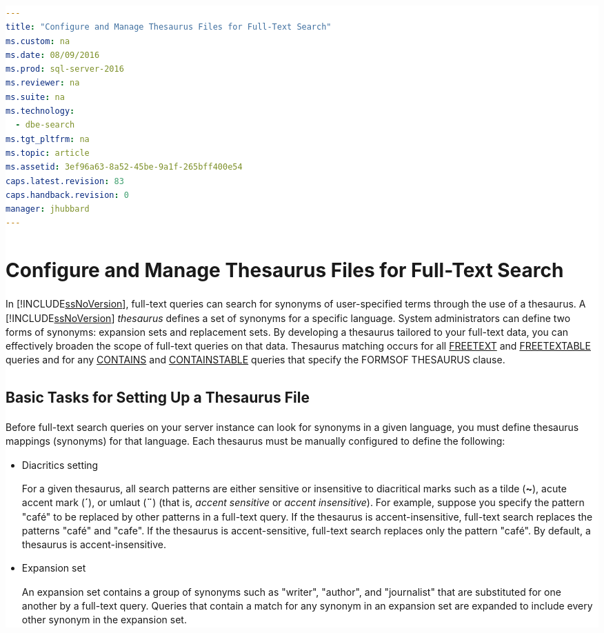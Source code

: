 ```yaml
---
title: "Configure and Manage Thesaurus Files for Full-Text Search"
ms.custom: na
ms.date: 08/09/2016
ms.prod: sql-server-2016
ms.reviewer: na
ms.suite: na
ms.technology: 
  - dbe-search
ms.tgt_pltfrm: na
ms.topic: article
ms.assetid: 3ef96a63-8a52-45be-9a1f-265bff400e54
caps.latest.revision: 83
caps.handback.revision: 0
manager: jhubbard
---
```

# Configure and Manage Thesaurus Files for Full-Text Search
In [!INCLUDE[ssNoVersion](../../Topics/TopicNameContainA/tokens/ssNoVersion_md.md)], full-text queries can search for synonyms of user-specified terms through the use of a thesaurus. A [!INCLUDE[ssNoVersion](../../Topics/TopicNameContainA/tokens/ssNoVersion_md.md)] *thesaurus* defines a set of synonyms for a specific language. System administrators can define two forms of synonyms: expansion sets and replacement sets. By developing a thesaurus tailored to your full-text data, you can effectively broaden the scope of full-text queries on that data. Thesaurus matching occurs for all [FREETEXT](assetId:///2f199d3c-440e-4bcf-bdb5-82bb3994005d) and [FREETEXTABLE](assetId:///4523ae15-4260-40a7-a53c-8df15e1fee79) queries and for any [CONTAINS](assetId:///996c72fc-b1ab-4c96-bd12-946be9c18f84) and [CONTAINSTABLE](assetId:///e580c210-cf57-419d-9544-7f650f2ab814) queries that specify the FORMSOF THESAURUS clause.  
  
##  <a name="tasks"></a> Basic Tasks for Setting Up a Thesaurus File  
 Before full-text search queries on your server instance can look for synonyms in a given language, you must define thesaurus mappings (synonyms) for that language. Each thesaurus must be manually configured to define the following:  
  
-   Diacritics setting  
  
     For a given thesaurus, all search patterns are either sensitive or insensitive to diacritical marks such as a tilde (**~**), acute accent mark (**´**), or umlaut (**¨**) (that is, *accent sensitive* or *accent insensitive*). For example, suppose you specify the pattern "café" to be replaced by other patterns in a full-text query. If the thesaurus is accent-insensitive, full-text search replaces the patterns "café" and "cafe". If the thesaurus is accent-sensitive, full-text search replaces only the pattern "café". By default, a thesaurus is accent-insensitive.  
  
-   Expansion set  
  
     An expansion set contains a group of synonyms such as "writer", "author", and "journalist" that are substituted for one another by a full-text query. Queries that contain a match for any synonym in an expansion set are expanded to include every other synonym in the expansion set.  
  